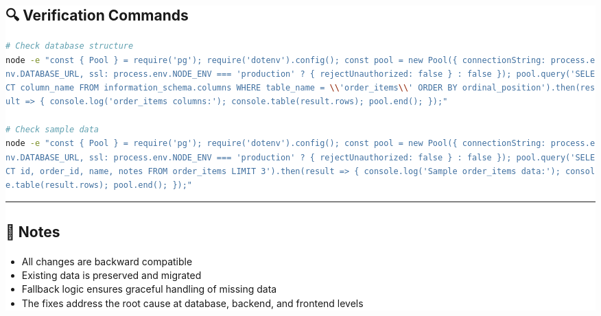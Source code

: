 
## 🔍 Verification Commands

```bash
# Check database structure
node -e "const { Pool } = require('pg'); require('dotenv').config(); const pool = new Pool({ connectionString: process.env.DATABASE_URL, ssl: process.env.NODE_ENV === 'production' ? { rejectUnauthorized: false } : false }); pool.query('SELECT column_name FROM information_schema.columns WHERE table_name = \\'order_items\\' ORDER BY ordinal_position').then(result => { console.log('order_items columns:'); console.table(result.rows); pool.end(); });"

# Check sample data
node -e "const { Pool } = require('pg'); require('dotenv').config(); const pool = new Pool({ connectionString: process.env.DATABASE_URL, ssl: process.env.NODE_ENV === 'production' ? { rejectUnauthorized: false } : false }); pool.query('SELECT id, order_id, name, notes FROM order_items LIMIT 3').then(result => { console.log('Sample order_items data:'); console.table(result.rows); pool.end(); });"
```

---

## 📝 Notes
- All changes are backward compatible
- Existing data is preserved and migrated
- Fallback logic ensures graceful handling of missing data
- The fixes address the root cause at database, backend, and frontend levels 
